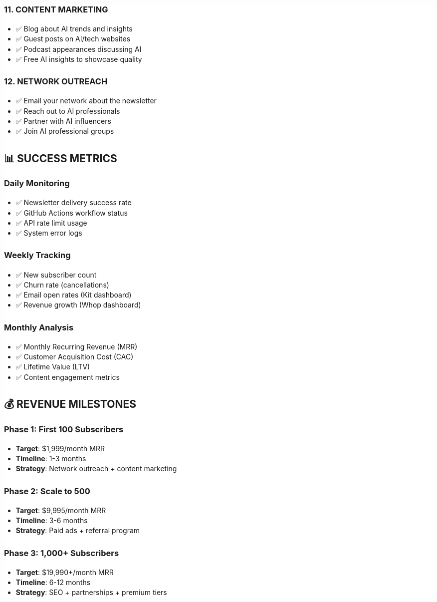 ### 11. **CONTENT MARKETING**
- ✅ Blog about AI trends and insights
- ✅ Guest posts on AI/tech websites
- ✅ Podcast appearances discussing AI
- ✅ Free AI insights to showcase quality

### 12. **NETWORK OUTREACH**
- ✅ Email your network about the newsletter
- ✅ Reach out to AI professionals
- ✅ Partner with AI influencers
- ✅ Join AI professional groups

## 📊 SUCCESS METRICS

### **Daily Monitoring**
- ✅ Newsletter delivery success rate
- ✅ GitHub Actions workflow status
- ✅ API rate limit usage
- ✅ System error logs

### **Weekly Tracking**
- ✅ New subscriber count
- ✅ Churn rate (cancellations)
- ✅ Email open rates (Kit dashboard)
- ✅ Revenue growth (Whop dashboard)

### **Monthly Analysis**  
- ✅ Monthly Recurring Revenue (MRR)
- ✅ Customer Acquisition Cost (CAC)
- ✅ Lifetime Value (LTV)
- ✅ Content engagement metrics

## 💰 REVENUE MILESTONES

### **Phase 1: First 100 Subscribers** 
- **Target**: $1,999/month MRR
- **Timeline**: 1-3 months
- **Strategy**: Network outreach + content marketing

### **Phase 2: Scale to 500**
- **Target**: $9,995/month MRR  
- **Timeline**: 3-6 months
- **Strategy**: Paid ads + referral program

### **Phase 3: 1,000+ Subscribers**
- **Target**: $19,990+/month MRR
- **Timeline**: 6-12 months
- **Strategy**: SEO + partnerships + premium tiers
